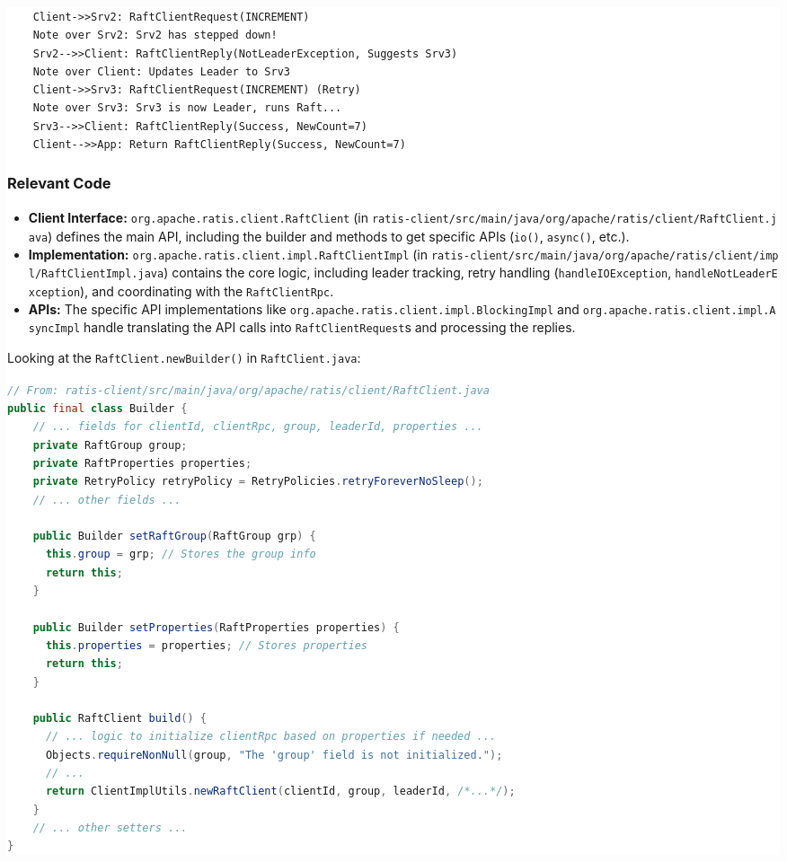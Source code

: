 ```mermaid
    Client->>Srv2: RaftClientRequest(INCREMENT)
    Note over Srv2: Srv2 has stepped down!
    Srv2-->>Client: RaftClientReply(NotLeaderException, Suggests Srv3)
    Note over Client: Updates Leader to Srv3
    Client->>Srv3: RaftClientRequest(INCREMENT) (Retry)
    Note over Srv3: Srv3 is now Leader, runs Raft...
    Srv3-->>Client: RaftClientReply(Success, NewCount=7)
    Client-->>App: Return RaftClientReply(Success, NewCount=7)

```

### Relevant Code

*   **Client Interface:** `org.apache.ratis.client.RaftClient` (in `ratis-client/src/main/java/org/apache/ratis/client/RaftClient.java`) defines the main API, including the builder and methods to get specific APIs (`io()`, `async()`, etc.).
*   **Implementation:** `org.apache.ratis.client.impl.RaftClientImpl` (in `ratis-client/src/main/java/org/apache/ratis/client/impl/RaftClientImpl.java`) contains the core logic, including leader tracking, retry handling (`handleIOException`, `handleNotLeaderException`), and coordinating with the `RaftClientRpc`.
*   **APIs:** The specific API implementations like `org.apache.ratis.client.impl.BlockingImpl` and `org.apache.ratis.client.impl.AsyncImpl` handle translating the API calls into `RaftClientRequest`s and processing the replies.

Looking at the `RaftClient.newBuilder()` in `RaftClient.java`:

```java
// From: ratis-client/src/main/java/org/apache/ratis/client/RaftClient.java
public final class Builder {
    // ... fields for clientId, clientRpc, group, leaderId, properties ...
    private RaftGroup group;
    private RaftProperties properties;
    private RetryPolicy retryPolicy = RetryPolicies.retryForeverNoSleep();
    // ... other fields ...

    public Builder setRaftGroup(RaftGroup grp) {
      this.group = grp; // Stores the group info
      return this;
    }

    public Builder setProperties(RaftProperties properties) {
      this.properties = properties; // Stores properties
      return this;
    }

    public RaftClient build() {
      // ... logic to initialize clientRpc based on properties if needed ...
      Objects.requireNonNull(group, "The 'group' field is not initialized.");
      // ...
      return ClientImplUtils.newRaftClient(clientId, group, leaderId, /*...*/);
    }
    // ... other setters ...
}
```

